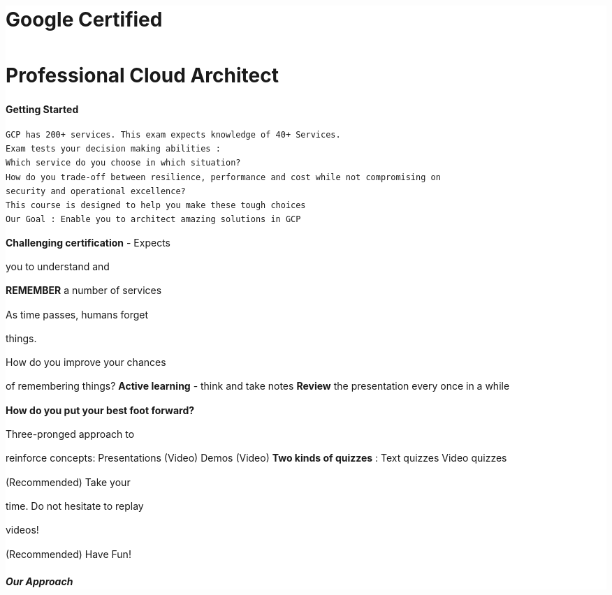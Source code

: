 # Google Certified

# Professional Cloud Architect


**Getting Started**

```
GCP has 200+ services. This exam expects knowledge of 40+ Services.
Exam tests your decision making abilities :
Which service do you choose in which situation?
How do you trade-off between resilience, performance and cost while not compromising on
security and operational excellence?
This course is designed to help you make these tough choices
Our Goal : Enable you to architect amazing solutions in GCP
```

**Challenging certification** - Expects

you to understand and

**REMEMBER** a number of services

As time passes, humans forget

things.

How do you improve your chances

of remembering things?
**Active learning** - think and take notes
**Review** the presentation every once in a
while

**How do you put your best foot forward?**


Three-pronged approach to

reinforce concepts:
Presentations (Video)
Demos (Video)
**Two kinds of quizzes** :
Text quizzes
Video quizzes

(Recommended) Take your

time. Do not hesitate to replay

videos!

(Recommended) Have Fun!

##### Our Approach


